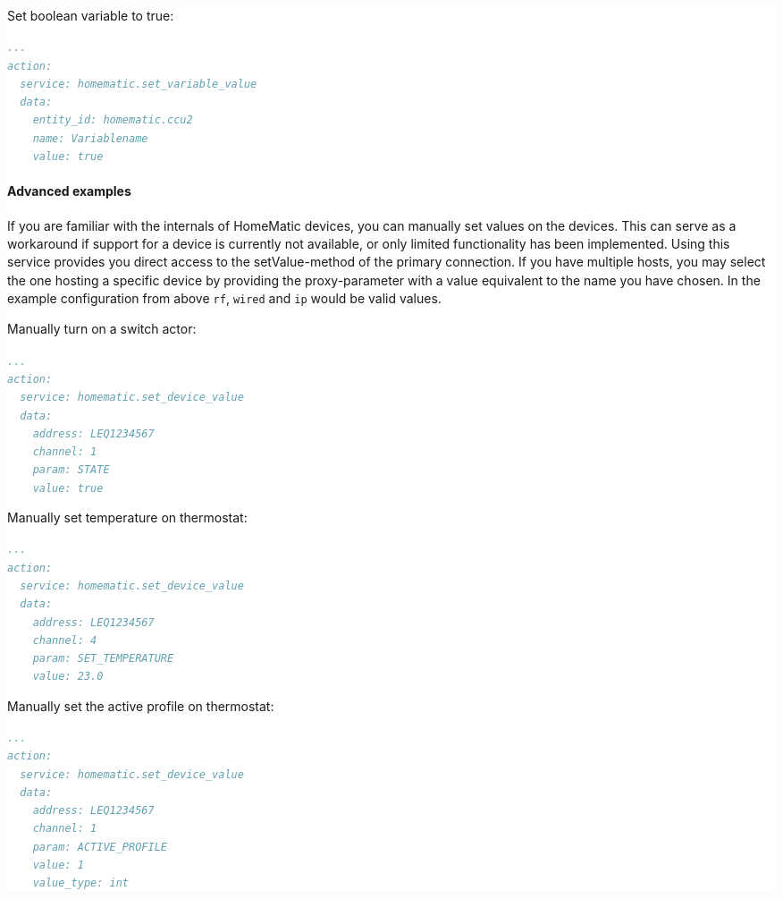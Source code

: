 Set boolean variable to true:

```yaml
...
action:
  service: homematic.set_variable_value
  data:
    entity_id: homematic.ccu2
    name: Variablename
    value: true
```

#### Advanced examples

If you are familiar with the internals of HomeMatic devices, you can manually set values on the devices. This can serve as a workaround if support for a device is currently not available, or only limited functionality has been implemented.
Using this service provides you direct access to the setValue-method of the primary connection. If you have multiple hosts, you may select the one hosting a specific device by providing the proxy-parameter with a value equivalent to the name you have chosen. In the example configuration from above `rf`, `wired` and `ip` would be valid values.

Manually turn on a switch actor:

```yaml
...
action:
  service: homematic.set_device_value
  data:
    address: LEQ1234567
    channel: 1
    param: STATE
    value: true
```

Manually set temperature on thermostat:

```yaml
...
action:
  service: homematic.set_device_value
  data:
    address: LEQ1234567
    channel: 4
    param: SET_TEMPERATURE
    value: 23.0
```

Manually set the active profile on thermostat:

```yaml
...
action:
  service: homematic.set_device_value
  data:
    address: LEQ1234567
    channel: 1
    param: ACTIVE_PROFILE
    value: 1
    value_type: int
```
